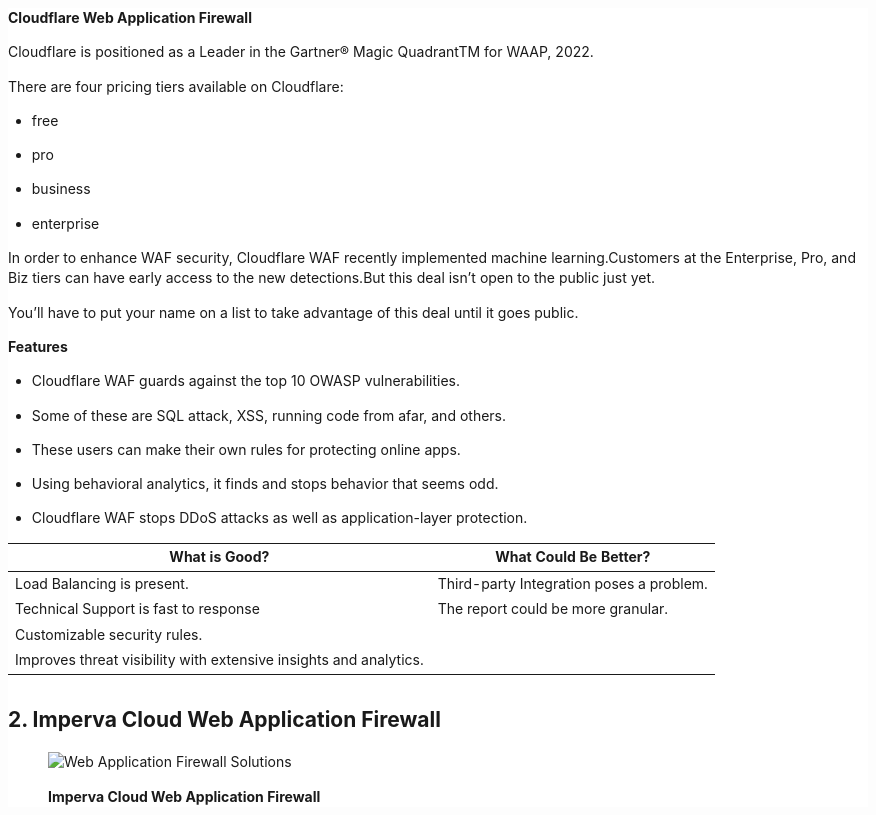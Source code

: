<figcaption>

**Cloudflare Web Application Firewall**

</figcaption>

</figure>

Cloudflare is positioned as a Leader in the Gartner® Magic QuadrantTM for WAAP, 2022.

There are four pricing tiers available on Cloudflare:

- free

- pro

- business

- enterprise

In order to enhance WAF security, Cloudflare WAF recently implemented machine learning.Customers at the Enterprise, Pro, and Biz tiers can have early access to the new detections.But this deal isn’t open to the public just yet.

You’ll have to put your name on a list to take advantage of this deal until it goes public.

**Features**

- Cloudflare WAF guards against the top 10 OWASP vulnerabilities.

- Some of these are SQL attack, XSS, running code from afar, and others.

- These users can make their own rules for protecting online apps.

- Using behavioral analytics, it finds and stops behavior that seems odd.

- Cloudflare WAF stops DDoS attacks as well as application-layer protection.

| **What is Good?** | **What Could Be Better?** |
| --- | --- |
| Load Balancing is present. | Third-party Integration poses a problem. |
| Technical Support is fast to response | The report could be more granular. |
| Customizable security rules. |  |
| Improves threat visibility with extensive insights and analytics. |  |

## **2\. Imperva Cloud Web Application Firewall**

<figure>

![Web Application Firewall Solutions](https://blogger.googleusercontent.com/img/b/R29vZ2xl/AVvXsEisaXhNH5A6usc7QbTAQnZs61UQ-BShQL1-W0FQiZtbR8UO7cOH3O6UQNi5mIx3nTuNC1sybeeVLq61coRIK0hT-dMeGTK44aJUE2KXHzROhHzCJLJtzCtmiWuuPueAzHvGl0CUNitld8xqp5rIc4xxWeMGVHF03Tgwd4TY7fLgncgCMpcN0Z1I2V-T7erB/s16000/imperva%20web%20appliction%20Firewall.webp)

<figcaption>

**Imperva Cloud Web Application Firewall**

</figcaption>

</figure>
